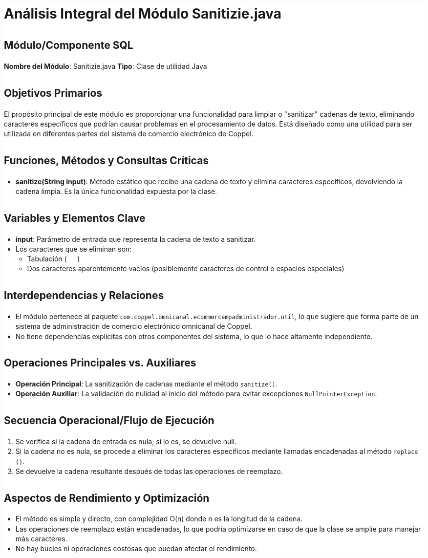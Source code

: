# Análisis Integral del Módulo Sanitizie.java

## Módulo/Componente SQL
**Nombre del Módulo**: Sanitizie.java
**Tipo**: Clase de utilidad Java

## Objetivos Primarios
El propósito principal de este módulo es proporcionar una funcionalidad para limpiar o "sanitizar" cadenas de texto, eliminando caracteres específicos que podrían causar problemas en el procesamiento de datos. Está diseñado como una utilidad para ser utilizada en diferentes partes del sistema de comercio electrónico de Coppel.

## Funciones, Métodos y Consultas Críticas
- **sanitize(String input)**: Método estático que recibe una cadena de texto y elimina caracteres específicos, devolviendo la cadena limpia. Es la única funcionalidad expuesta por la clase.

## Variables y Elementos Clave
- **input**: Parámetro de entrada que representa la cadena de texto a sanitizar.
- Los caracteres que se eliminan son:
  - Tabulación (`	`)
  - Dos caracteres aparentemente vacíos (posiblemente caracteres de control o espacios especiales)

## Interdependencias y Relaciones
- El módulo pertenece al paquete `com.coppel.omnicanal.ecommercempadministrador.util`, lo que sugiere que forma parte de un sistema de administración de comercio electrónico omnicanal de Coppel.
- No tiene dependencias explícitas con otros componentes del sistema, lo que lo hace altamente independiente.

## Operaciones Principales vs. Auxiliares
- **Operación Principal**: La sanitización de cadenas mediante el método `sanitize()`.
- **Operación Auxiliar**: La validación de nulidad al inicio del método para evitar excepciones `NullPointerException`.

## Secuencia Operacional/Flujo de Ejecución
1. Se verifica si la cadena de entrada es nula; si lo es, se devuelve null.
2. Si la cadena no es nula, se procede a eliminar los caracteres específicos mediante llamadas encadenadas al método `replace()`.
3. Se devuelve la cadena resultante después de todas las operaciones de reemplazo.

## Aspectos de Rendimiento y Optimización
- El método es simple y directo, con complejidad O(n) donde n es la longitud de la cadena.
- Las operaciones de reemplazo están encadenadas, lo que podría optimizarse en caso de que la clase se amplíe para manejar más caracteres.
- No hay bucles ni operaciones costosas que puedan afectar el rendimiento.
